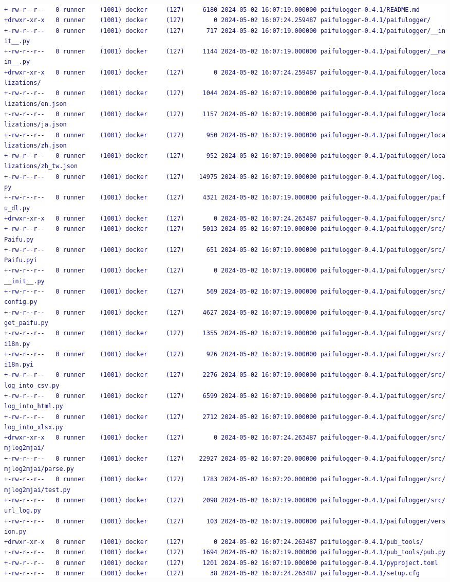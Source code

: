 ```diff
+-rw-r--r--   0 runner    (1001) docker     (127)     6180 2024-05-02 16:07:19.000000 paifulogger-0.4.1/README.md
+drwxr-xr-x   0 runner    (1001) docker     (127)        0 2024-05-02 16:07:24.259487 paifulogger-0.4.1/paifulogger/
+-rw-r--r--   0 runner    (1001) docker     (127)      717 2024-05-02 16:07:19.000000 paifulogger-0.4.1/paifulogger/__init__.py
+-rw-r--r--   0 runner    (1001) docker     (127)     1144 2024-05-02 16:07:19.000000 paifulogger-0.4.1/paifulogger/__main__.py
+drwxr-xr-x   0 runner    (1001) docker     (127)        0 2024-05-02 16:07:24.259487 paifulogger-0.4.1/paifulogger/localizations/
+-rw-r--r--   0 runner    (1001) docker     (127)     1044 2024-05-02 16:07:19.000000 paifulogger-0.4.1/paifulogger/localizations/en.json
+-rw-r--r--   0 runner    (1001) docker     (127)     1157 2024-05-02 16:07:19.000000 paifulogger-0.4.1/paifulogger/localizations/ja.json
+-rw-r--r--   0 runner    (1001) docker     (127)      950 2024-05-02 16:07:19.000000 paifulogger-0.4.1/paifulogger/localizations/zh.json
+-rw-r--r--   0 runner    (1001) docker     (127)      952 2024-05-02 16:07:19.000000 paifulogger-0.4.1/paifulogger/localizations/zh_tw.json
+-rw-r--r--   0 runner    (1001) docker     (127)    14975 2024-05-02 16:07:19.000000 paifulogger-0.4.1/paifulogger/log.py
+-rw-r--r--   0 runner    (1001) docker     (127)     4321 2024-05-02 16:07:19.000000 paifulogger-0.4.1/paifulogger/paifu_dl.py
+drwxr-xr-x   0 runner    (1001) docker     (127)        0 2024-05-02 16:07:24.263487 paifulogger-0.4.1/paifulogger/src/
+-rw-r--r--   0 runner    (1001) docker     (127)     5013 2024-05-02 16:07:19.000000 paifulogger-0.4.1/paifulogger/src/Paifu.py
+-rw-r--r--   0 runner    (1001) docker     (127)      651 2024-05-02 16:07:19.000000 paifulogger-0.4.1/paifulogger/src/Paifu.pyi
+-rw-r--r--   0 runner    (1001) docker     (127)        0 2024-05-02 16:07:19.000000 paifulogger-0.4.1/paifulogger/src/__init__.py
+-rw-r--r--   0 runner    (1001) docker     (127)      569 2024-05-02 16:07:19.000000 paifulogger-0.4.1/paifulogger/src/config.py
+-rw-r--r--   0 runner    (1001) docker     (127)     4627 2024-05-02 16:07:19.000000 paifulogger-0.4.1/paifulogger/src/get_paifu.py
+-rw-r--r--   0 runner    (1001) docker     (127)     1355 2024-05-02 16:07:19.000000 paifulogger-0.4.1/paifulogger/src/i18n.py
+-rw-r--r--   0 runner    (1001) docker     (127)      926 2024-05-02 16:07:19.000000 paifulogger-0.4.1/paifulogger/src/i18n.pyi
+-rw-r--r--   0 runner    (1001) docker     (127)     2276 2024-05-02 16:07:19.000000 paifulogger-0.4.1/paifulogger/src/log_into_csv.py
+-rw-r--r--   0 runner    (1001) docker     (127)     6599 2024-05-02 16:07:19.000000 paifulogger-0.4.1/paifulogger/src/log_into_html.py
+-rw-r--r--   0 runner    (1001) docker     (127)     2712 2024-05-02 16:07:19.000000 paifulogger-0.4.1/paifulogger/src/log_into_xlsx.py
+drwxr-xr-x   0 runner    (1001) docker     (127)        0 2024-05-02 16:07:24.263487 paifulogger-0.4.1/paifulogger/src/mjlog2mjai/
+-rw-r--r--   0 runner    (1001) docker     (127)    22927 2024-05-02 16:07:20.000000 paifulogger-0.4.1/paifulogger/src/mjlog2mjai/parse.py
+-rw-r--r--   0 runner    (1001) docker     (127)     1783 2024-05-02 16:07:20.000000 paifulogger-0.4.1/paifulogger/src/mjlog2mjai/test.py
+-rw-r--r--   0 runner    (1001) docker     (127)     2098 2024-05-02 16:07:19.000000 paifulogger-0.4.1/paifulogger/src/url_log.py
+-rw-r--r--   0 runner    (1001) docker     (127)      103 2024-05-02 16:07:19.000000 paifulogger-0.4.1/paifulogger/version.py
+drwxr-xr-x   0 runner    (1001) docker     (127)        0 2024-05-02 16:07:24.263487 paifulogger-0.4.1/pub_tools/
+-rw-r--r--   0 runner    (1001) docker     (127)     1694 2024-05-02 16:07:19.000000 paifulogger-0.4.1/pub_tools/pub.py
+-rw-r--r--   0 runner    (1001) docker     (127)     1201 2024-05-02 16:07:19.000000 paifulogger-0.4.1/pyproject.toml
+-rw-r--r--   0 runner    (1001) docker     (127)       38 2024-05-02 16:07:24.263487 paifulogger-0.4.1/setup.cfg
```